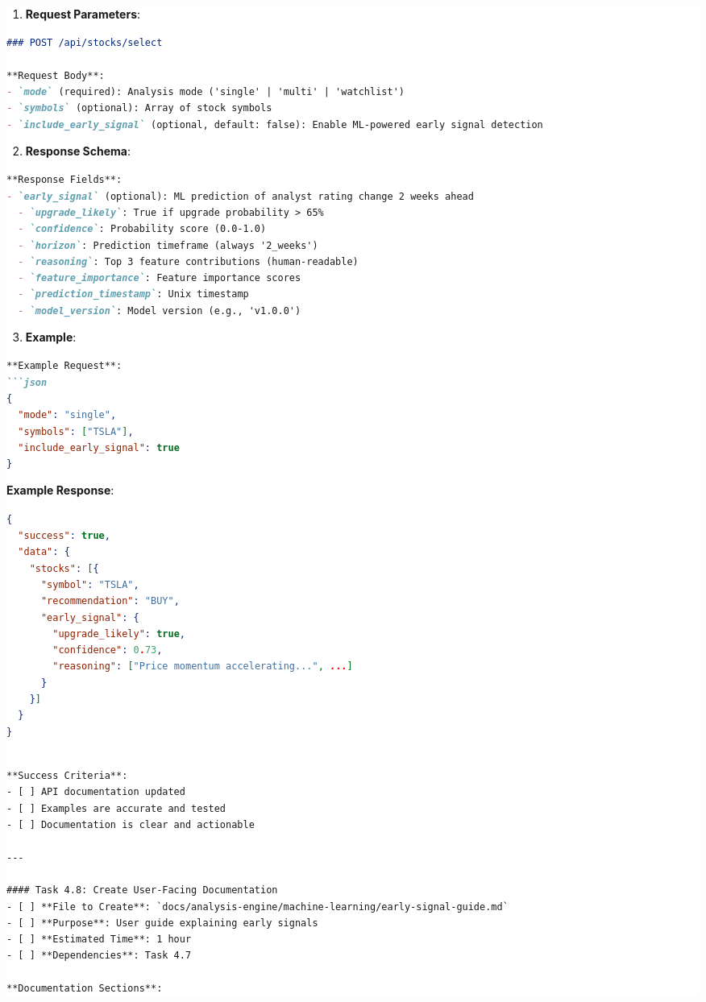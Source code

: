 1. **Request Parameters**:
```markdown
### POST /api/stocks/select

**Request Body**:
- `mode` (required): Analysis mode ('single' | 'multi' | 'watchlist')
- `symbols` (optional): Array of stock symbols
- `include_early_signal` (optional, default: false): Enable ML-powered early signal detection
```

2. **Response Schema**:
```markdown
**Response Fields**:
- `early_signal` (optional): ML prediction of analyst rating change 2 weeks ahead
  - `upgrade_likely`: True if upgrade probability > 65%
  - `confidence`: Probability score (0.0-1.0)
  - `horizon`: Prediction timeframe (always '2_weeks')
  - `reasoning`: Top 3 feature contributions (human-readable)
  - `feature_importance`: Feature importance scores
  - `prediction_timestamp`: Unix timestamp
  - `model_version`: Model version (e.g., 'v1.0.0')
```

3. **Example**:
```markdown
**Example Request**:
```json
{
  "mode": "single",
  "symbols": ["TSLA"],
  "include_early_signal": true
}
```

**Example Response**:
```json
{
  "success": true,
  "data": {
    "stocks": [{
      "symbol": "TSLA",
      "recommendation": "BUY",
      "early_signal": {
        "upgrade_likely": true,
        "confidence": 0.73,
        "reasoning": ["Price momentum accelerating...", ...]
      }
    }]
  }
}
```
```

**Success Criteria**:
- [ ] API documentation updated
- [ ] Examples are accurate and tested
- [ ] Documentation is clear and actionable

---

#### Task 4.8: Create User-Facing Documentation
- [ ] **File to Create**: `docs/analysis-engine/machine-learning/early-signal-guide.md`
- [ ] **Purpose**: User guide explaining early signals
- [ ] **Estimated Time**: 1 hour
- [ ] **Dependencies**: Task 4.7

**Documentation Sections**:
```